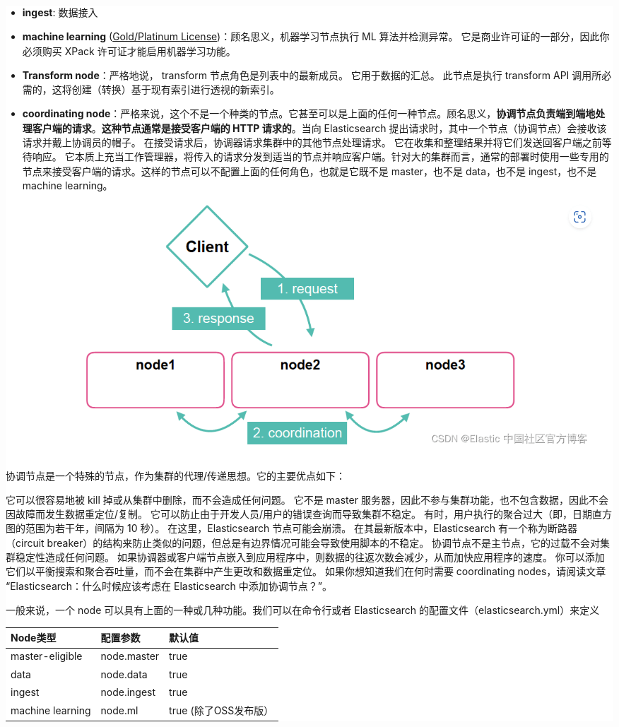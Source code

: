 - **ingest**: 数据接入

- **machine learning** ([Gold/Platinum License](https://www.elastic.co/cn/subscriptions))：顾名思义，机器学习节点执行 ML 算法并检测异常。 它是商业许可证的一部分，因此你必须购买 XPack 许可证才能启用机器学习功能。

- **Transform node**：严格地说， transform 节点角色是列表中的最新成员。 它用于数据的汇总。 此节点是执行 transform API 调用所必需的，这将创建（转换）基于现有索引进行透视的新索引。

- **coordinating node**：严格来说，这个不是一个种类的节点。它甚至可以是上面的任何一种节点。顾名思义，**协调节点负责端到端地处理客户端的请求**。**这种节点通常是接受客户端的 HTTP 请求的**。当向 Elasticsearch 提出请求时，其中一个节点（协调节点）会接收该请求并戴上协调员的帽子。 在接受请求后，协调器请求集群中的其他节点处理请求。 它在收集和整理结果并将它们发送回客户端之前等待响应。 它本质上充当工作管理器，将传入的请求分发到适当的节点并响应客户端。针对大的集群而言，通常的部署时使用一些专用的节点来接受客户端的请求。这样的节点可以不配置上面的任何角色，也就是它既不是 master，也不是 data，也不是 ingest，也不是 machine learning。

![image-20240312141935728](media/images/image-20240312141935728.png)

协调节点是一个特殊的节点，作为集群的代理/传递思想。它的主要优点如下：

它可以很容易地被 kill 掉或从集群中删除，而不会造成任何问题。 它不是 master 服务器，因此不参与集群功能，也不包含数据，因此不会因故障而发生数据重定位/复制。
它可以防止由于开发人员/用户的错误查询而导致集群不稳定。 有时，用户执行的聚合过大（即，日期直方图的范围为若干年，间隔为 10 秒）。 在这里，Elasticsearch 节点可能会崩溃。 在其最新版本中，Elasticsearch 有一个称为断路器（circuit breaker）的结构来防止类似的问题，但总是有边界情况可能会导致使用脚本的不稳定。 协调节点不是主节点，它的过载不会对集群稳定性造成任何问题。
如果协调器或客户端节点嵌入到应用程序中，则数据的往返次数会减少，从而加快应用程序的速度。
你可以添加它们以平衡搜索和聚合吞吐量，而不会在集群中产生更改和数据重定位。
如果你想知道我们在何时需要 coordinating nodes，请阅读文章 “Elasticsearch：什么时候应该考虑在 Elasticsearch 中添加协调节点？”。      

一般来说，一个 node 可以具有上面的一种或几种功能。我们可以在命令行或者 Elasticsearch 的配置文件（elasticsearch.yml）来定义

| Node类型         | 配置参数    | 默认值                |
| :--------------- | :---------- | :-------------------- |
| master-eligible  | node.master | true                  |
| data             | node.data   | true                  |
| ingest           | node.ingest | true                  |
| machine learning | node.ml     | true (除了OSS发布版） |
